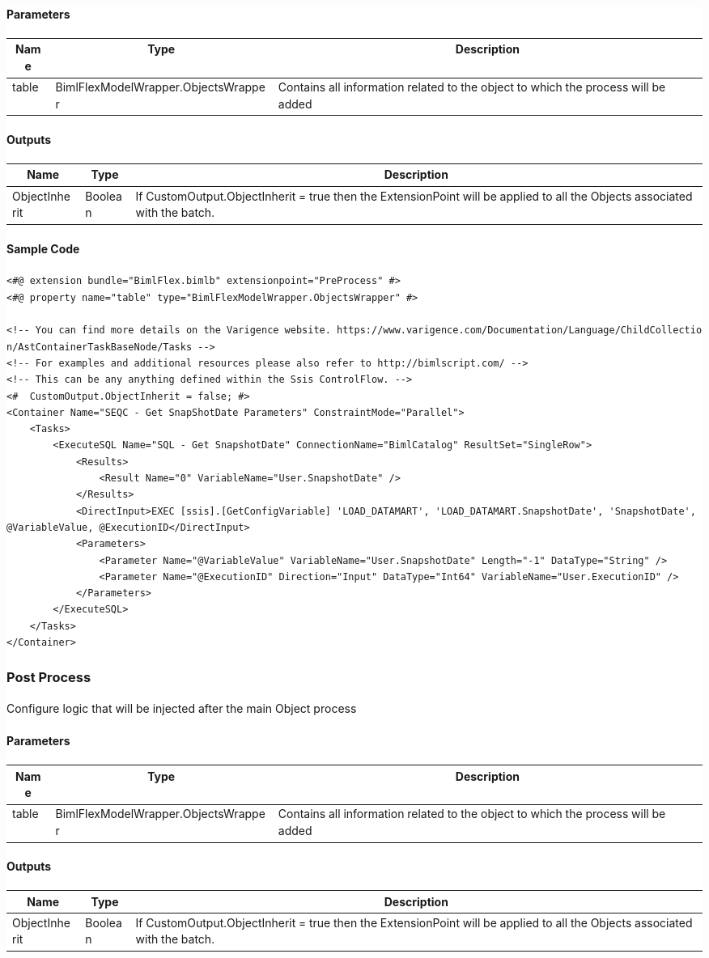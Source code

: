 #### Parameters
| Name | Type | Description |
|------|------|-------------|
| table | BimlFlexModelWrapper.ObjectsWrapper | Contains all information related to the object to which the process will be added |
#### Outputs
| Name | Type | Description |
|------|------|-------------|
| ObjectInherit | Boolean | If CustomOutput.ObjectInherit = true then the ExtensionPoint will be applied to all the Objects associated with the batch. |

#### Sample Code
```biml
<#@ extension bundle="BimlFlex.bimlb" extensionpoint="PreProcess" #>
<#@ property name="table" type="BimlFlexModelWrapper.ObjectsWrapper" #>

<!-- You can find more details on the Varigence website. https://www.varigence.com/Documentation/Language/ChildCollection/AstContainerTaskBaseNode/Tasks -->
<!-- For examples and additional resources please also refer to http://bimlscript.com/ -->
<!-- This can be any anything defined within the Ssis ControlFlow. -->
<# 	CustomOutput.ObjectInherit = false; #>
<Container Name="SEQC - Get SnapShotDate Parameters" ConstraintMode="Parallel">
	<Tasks>
		<ExecuteSQL Name="SQL - Get SnapshotDate" ConnectionName="BimlCatalog" ResultSet="SingleRow">
			<Results>
				<Result Name="0" VariableName="User.SnapshotDate" />
			</Results>
			<DirectInput>EXEC [ssis].[GetConfigVariable] 'LOAD_DATAMART', 'LOAD_DATAMART.SnapshotDate', 'SnapshotDate', @VariableValue, @ExecutionID</DirectInput>
			<Parameters>
				<Parameter Name="@VariableValue" VariableName="User.SnapshotDate" Length="-1" DataType="String" />
				<Parameter Name="@ExecutionID" Direction="Input" DataType="Int64" VariableName="User.ExecutionID" />
			</Parameters>
		</ExecuteSQL>
	</Tasks>
</Container>
```

### Post Process
Configure logic that will be injected after the main Object process

#### Parameters
| Name | Type | Description |
|------|------|-------------|
| table | BimlFlexModelWrapper.ObjectsWrapper | Contains all information related to the object to which the process will be added |
#### Outputs
| Name | Type | Description |
|------|------|-------------|
| ObjectInherit | Boolean | If CustomOutput.ObjectInherit = true then the ExtensionPoint will be applied to all the Objects associated with the batch. |
